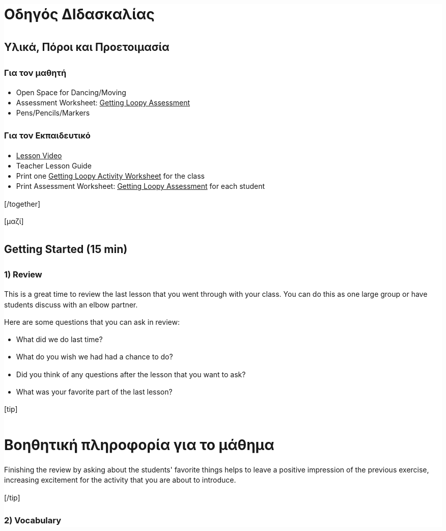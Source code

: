 # Οδηγός ΔΙδασκαλίας

## Υλικά, Πόροι και Προετοιμασία

### Για τον μαθητή

  * Open Space for Dancing/Moving
  * Assessment Worksheet: [Getting Loopy Assessment](/curriculum/course1/12/Assessment12-GettingLoopy.pdf)
  * Pens/Pencils/Markers

### Για τον Εκπαιδευτικό

  * [Lesson Video](http://youtu.be/Vo2woYRRogA?list=PL2DhNKNdmOtqBgWyF5kmy2oPh0U-Zfv2G)
  * Teacher Lesson Guide
  * Print one [Getting Loopy Activity Worksheet](/curriculum/course1/12/Activity12-GettingLoopy.pdf) for the class
  * Print Assessment Worksheet: [Getting Loopy Assessment](/curriculum/course1/12/Assessment12-GettingLoopy.pdf) for each student

[/together]

[μαζί]

## Getting Started (15 min)

### <a name="Review"></a> 1) Review

This is a great time to review the last lesson that you went through with your class. You can do this as one large group or have students discuss with an elbow partner.

Here are some questions that you can ask in review:

  * What did we do last time?

  * What do you wish we had had a chance to do?

  * Did you think of any questions after the lesson that you want to ask?

  * What was your favorite part of the last lesson?

[tip]

# Βοηθητική πληροφορία για το μάθημα

Finishing the review by asking about the students' favorite things helps to leave a positive impression of the previous exercise, increasing excitement for the activity that you are about to introduce.

[/tip]

### <a name="Vocab"></a> 2) Vocabulary
